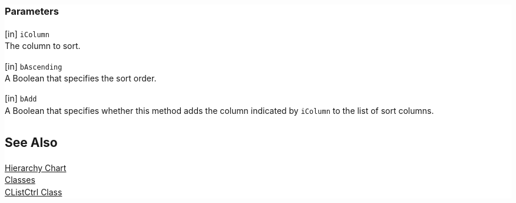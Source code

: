 ### Parameters  
 [in] `iColumn`  
 The column to sort.  
  
 [in] `bAscending`  
 A Boolean that specifies the sort order.  
  
 [in] `bAdd`  
 A Boolean that specifies whether this method adds the column indicated by `iColumn` to the list of sort columns.  
  
## See Also  
 [Hierarchy Chart](../VS_csharp/hierarchy-chart.md)   
 [Classes](../VS_csharp/mfc-classes.md)   
 [CListCtrl Class](../VS_csharp/clistctrl-class.md)